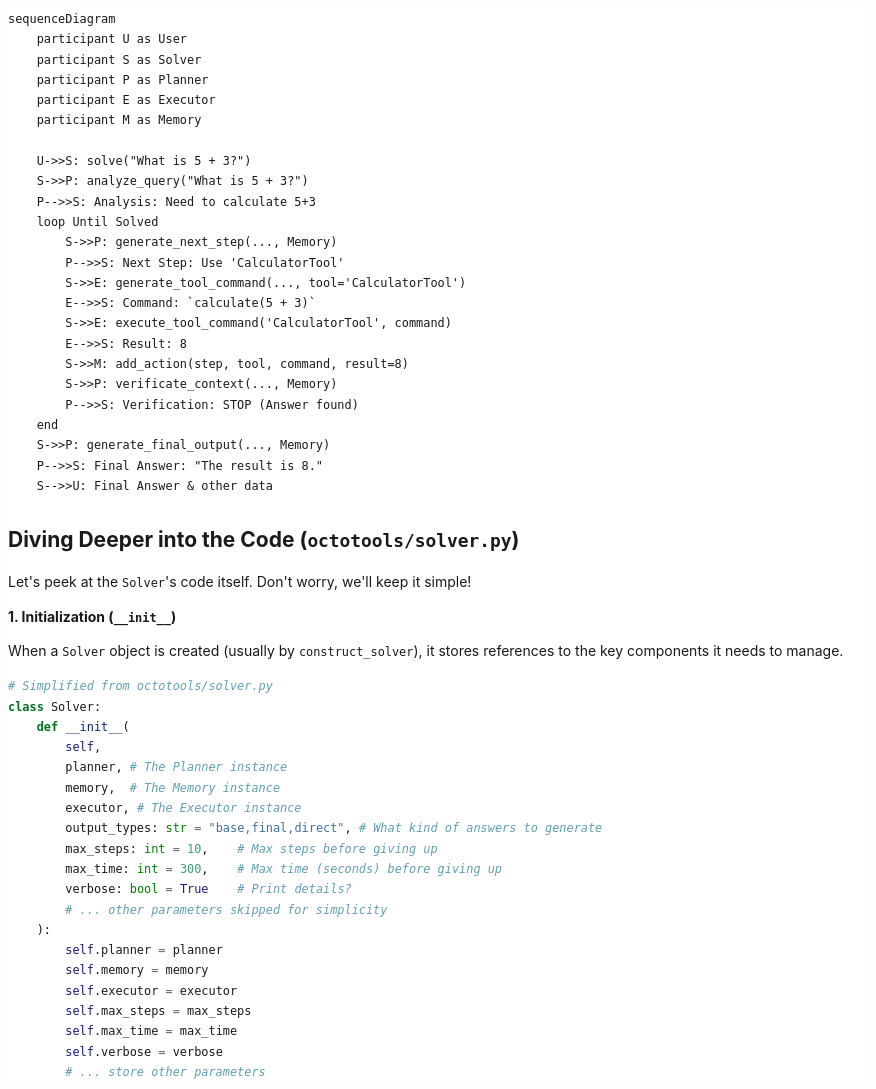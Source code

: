 ```mermaid
sequenceDiagram
    participant U as User
    participant S as Solver
    participant P as Planner
    participant E as Executor
    participant M as Memory

    U->>S: solve("What is 5 + 3?")
    S->>P: analyze_query("What is 5 + 3?")
    P-->>S: Analysis: Need to calculate 5+3
    loop Until Solved
        S->>P: generate_next_step(..., Memory)
        P-->>S: Next Step: Use 'CalculatorTool'
        S->>E: generate_tool_command(..., tool='CalculatorTool')
        E-->>S: Command: `calculate(5 + 3)`
        S->>E: execute_tool_command('CalculatorTool', command)
        E-->>S: Result: 8
        S->>M: add_action(step, tool, command, result=8)
        S->>P: verificate_context(..., Memory)
        P-->>S: Verification: STOP (Answer found)
    end
    S->>P: generate_final_output(..., Memory)
    P-->>S: Final Answer: "The result is 8."
    S-->>U: Final Answer & other data
```

## Diving Deeper into the Code (`octotools/solver.py`)

Let's peek at the `Solver`'s code itself. Don't worry, we'll keep it simple!

**1. Initialization (`__init__`)**

When a `Solver` object is created (usually by `construct_solver`), it stores references to the key components it needs to manage.

```python
# Simplified from octotools/solver.py
class Solver:
    def __init__(
        self,
        planner, # The Planner instance
        memory,  # The Memory instance
        executor, # The Executor instance
        output_types: str = "base,final,direct", # What kind of answers to generate
        max_steps: int = 10,    # Max steps before giving up
        max_time: int = 300,    # Max time (seconds) before giving up
        verbose: bool = True    # Print details?
        # ... other parameters skipped for simplicity
    ):
        self.planner = planner
        self.memory = memory
        self.executor = executor
        self.max_steps = max_steps
        self.max_time = max_time
        self.verbose = verbose
        # ... store other parameters
```

